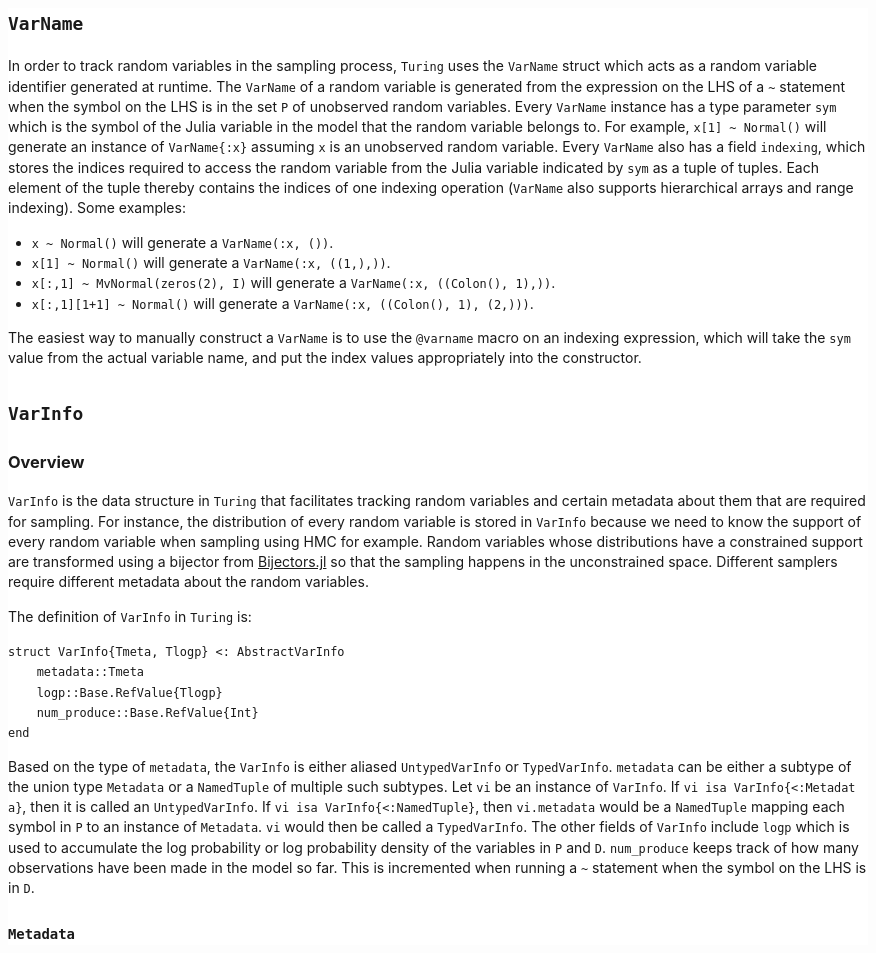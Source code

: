 ## `VarName`

In order to track random variables in the sampling process, `Turing` uses the `VarName` struct which acts as a random variable identifier generated at runtime. The `VarName` of a random variable is generated from the expression on the LHS of a `~` statement when the symbol on the LHS is in the set `P` of unobserved random variables. Every `VarName` instance has a type parameter `sym` which is the symbol of the Julia variable in the model that the random variable belongs to. For example, `x[1] ~ Normal()` will generate an instance of `VarName{:x}` assuming `x` is an unobserved random variable. Every `VarName` also has a field `indexing`, which stores the indices required to access the random variable from the Julia variable indicated by `sym` as a tuple of tuples.  Each element of the tuple thereby contains the indices of one indexing operation (`VarName` also supports hierarchical arrays and range indexing). Some examples:
- `x ~ Normal()` will generate a `VarName(:x, ())`.
- `x[1] ~ Normal()` will generate a `VarName(:x, ((1,),))`.
- `x[:,1] ~ MvNormal(zeros(2), I)` will generate a `VarName(:x, ((Colon(), 1),))`.
- `x[:,1][1+1] ~ Normal()` will generate a `VarName(:x, ((Colon(), 1), (2,)))`.

The easiest way to manually construct a `VarName` is to use the `@varname` macro on an indexing expression, which will take the `sym` value from the actual variable name, and put the index values appropriately into the constructor.

## `VarInfo`

### Overview

`VarInfo` is the data structure in `Turing` that facilitates tracking random variables and certain metadata about them that are required for sampling. For instance, the distribution of every random variable is stored in `VarInfo` because we need to know the support of every random variable when sampling using HMC for example. Random variables whose distributions have a constrained support are transformed using a bijector from [Bijectors.jl](https://github.com/TuringLang/Bijectors.jl) so that the sampling happens in the unconstrained space. Different samplers require different metadata about the random variables.

The definition of `VarInfo` in `Turing` is:
```
struct VarInfo{Tmeta, Tlogp} <: AbstractVarInfo
    metadata::Tmeta
    logp::Base.RefValue{Tlogp}
    num_produce::Base.RefValue{Int}
end
```
Based on the type of `metadata`, the `VarInfo` is either aliased `UntypedVarInfo` or `TypedVarInfo`. `metadata` can be either a subtype of the union type `Metadata` or a `NamedTuple` of multiple such subtypes. Let `vi` be an instance of `VarInfo`. If `vi isa VarInfo{<:Metadata}`, then it is called an `UntypedVarInfo`. If `vi isa VarInfo{<:NamedTuple}`, then `vi.metadata` would be a `NamedTuple` mapping each symbol in `P` to an instance of `Metadata`. `vi` would then be called a `TypedVarInfo`. The other fields of `VarInfo` include `logp` which is used to accumulate the log probability or log probability density of the variables in `P` and `D`. `num_produce` keeps track of how many observations have been made in the model so far. This is incremented when running a `~` statement when the symbol on the LHS is in `D`.

### `Metadata`
